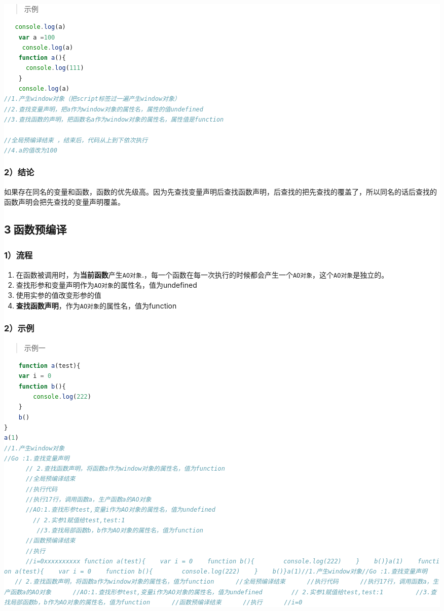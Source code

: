 > 示例

```js
   console.log(a)
    var a =100
     console.log(a)
    function a(){
      console.log(111)
    }
    console.log(a)
//1.产生window对象（把script标签过一遍产生window对象）
//2.查找变量声明，把a作为window对象的属性名，属性的值undefined
//3.查找函数的声明，把函数名a作为window对象的属性名，属性值是function

//全局预编译结束 ，结束后，代码从上到下依次执行
//4.a的值改为100
```

### 2）结论

如果存在同名的变量和函数，函数的优先级高。因为先查找变量声明后查找函数声明，后查找的把先查找的覆盖了，所以同名的话后查找的函数声明会把先查找的变量声明覆盖。

## 3 函数预编译

### 1）流程

1. ​	在函数被调用时，为**当前函数**产生`AO对象`.，每一个函数在每一次执行的时候都会产生一个`AO对象`，这个`AO对象`是独立的。
2. 查找形参和变量声明作为`AO对象`的属性名，值为undefined
3. 使用实参的值改变形参的值
4. **查找函数声明**，作为`AO对象`的属性名，值为function

### 2）示例

> 示例一

```js
    function a(test){
    var i = 0
    function b(){
        console.log(222)
    }
    b()
}
a(1)
//1.产生window对象
//Go :1.查找变量声明
      // 2.查找函数声明，将函数a作为window对象的属性名，值为function
      //全局预编译结束
      //执行代码
      //执行17行，调用函数a，生产函数a的AO对象
      //AO:1.查找形参test,变量i作为AO对象的属性名，值为undefined
        // 2.实参1赋值给test,test:1
         //3.查找局部函数b，b作为AO对象的属性名，值为function
      //函数预编译结束
      //执行
      //i=0xxxxxxxxxx function a(test){    var i = 0    function b(){        console.log(222)    }    b()}a(1)    function a(test){    var i = 0    function b(){        console.log(222)    }    b()}a(1)//1.产生window对象//Go :1.查找变量声明      // 2.查找函数声明，将函数a作为window对象的属性名，值为function      //全局预编译结束      //执行代码      //执行17行，调用函数a，生产函数a的AO对象      //AO:1.查找形参test,变量i作为AO对象的属性名，值为undefined        // 2.实参1赋值给test,test:1         //3.查找局部函数b，b作为AO对象的属性名，值为function      //函数预编译结束      //执行      //i=0
```
